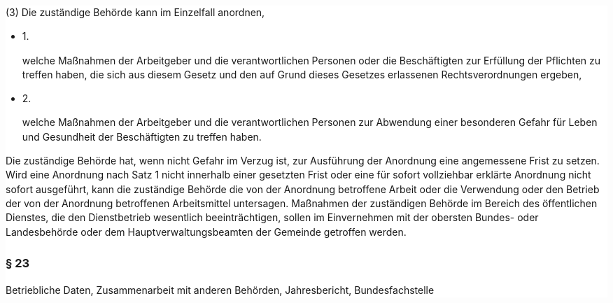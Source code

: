 </div>

<div class="jurAbsatz">

(3) Die zuständige Behörde kann im Einzelfall anordnen,

  - 1\.
    
    <div style="">
    
    welche Maßnahmen der Arbeitgeber und die verantwortlichen Personen
    oder die Beschäftigten zur Erfüllung der Pflichten zu treffen haben,
    die sich aus diesem Gesetz und den auf Grund dieses Gesetzes
    erlassenen Rechtsverordnungen ergeben,
    
    </div>

  - 2\.
    
    <div style="">
    
    welche Maßnahmen der Arbeitgeber und die verantwortlichen Personen
    zur Abwendung einer besonderen Gefahr für Leben und Gesundheit der
    Beschäftigten zu treffen haben.
    
    </div>

Die zuständige Behörde hat, wenn nicht Gefahr im Verzug ist, zur
Ausführung der Anordnung eine angemessene Frist zu setzen. Wird eine
Anordnung nach Satz 1 nicht innerhalb einer gesetzten Frist oder eine
für sofort vollziehbar erklärte Anordnung nicht sofort ausgeführt, kann
die zuständige Behörde die von der Anordnung betroffene Arbeit oder die
Verwendung oder den Betrieb der von der Anordnung betroffenen
Arbeitsmittel untersagen. Maßnahmen der zuständigen Behörde im Bereich
des öffentlichen Dienstes, die den Dienstbetrieb wesentlich
beeinträchtigen, sollen im Einvernehmen mit der obersten Bundes- oder
Landesbehörde oder dem Hauptverwaltungsbeamten der Gemeinde getroffen
werden.

</div>

</div>

</div>

</div>

<span id="BJNR124610996BJNE002911126.html"></span>

### § 23  
Betriebliche Daten, Zusammenarbeit mit anderen Behörden, Jahresbericht, Bundesfachstelle

<div>

<div class="jnhtml">

<div>

<div class="jurAbsatz">

